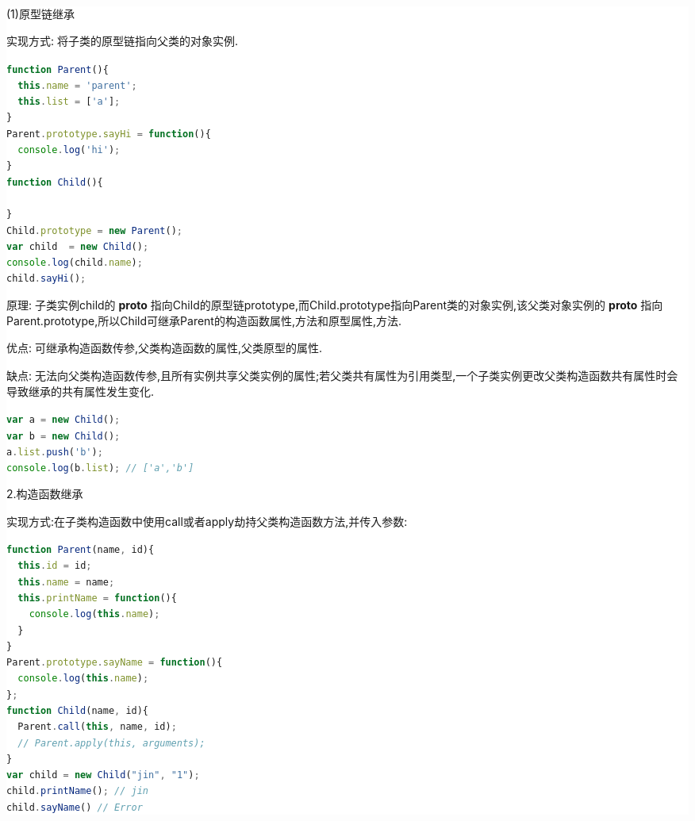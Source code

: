    (1)原型链继承

   实现方式: 将子类的原型链指向父类的对象实例.

   ```js
   function Parent(){
     this.name = 'parent';
     this.list = ['a'];
   }
   Parent.prototype.sayHi = function(){
     console.log('hi');
   }
   function Child(){
   
   }
   Child.prototype = new Parent();
   var child  = new Child();
   console.log(child.name);
   child.sayHi();
   ```

   原理: 子类实例child的 __proto__ 指向Child的原型链prototype,而Child.prototype指向Parent类的对象实例,该父类对象实例的 __proto__ 指向Parent.prototype,所以Child可继承Parent的构造函数属性,方法和原型属性,方法.

   优点: 可继承构造函数传参,父类构造函数的属性,父类原型的属性.

   缺点: 无法向父类构造函数传参,且所有实例共享父类实例的属性;若父类共有属性为引用类型,一个子类实例更改父类构造函数共有属性时会导致继承的共有属性发生变化.

   ```js
   var a = new Child();
   var b = new Child();
   a.list.push('b');
   console.log(b.list); // ['a','b']
   ```

   2.构造函数继承

   实现方式:在子类构造函数中使用call或者apply劫持父类构造函数方法,并传入参数:

   ```js
   function Parent(name, id){
     this.id = id;
     this.name = name;
     this.printName = function(){
       console.log(this.name);
     }
   }
   Parent.prototype.sayName = function(){
     console.log(this.name);
   };
   function Child(name, id){
     Parent.call(this, name, id);
     // Parent.apply(this, arguments);
   }
   var child = new Child("jin", "1");
   child.printName(); // jin
   child.sayName() // Error
   ```
